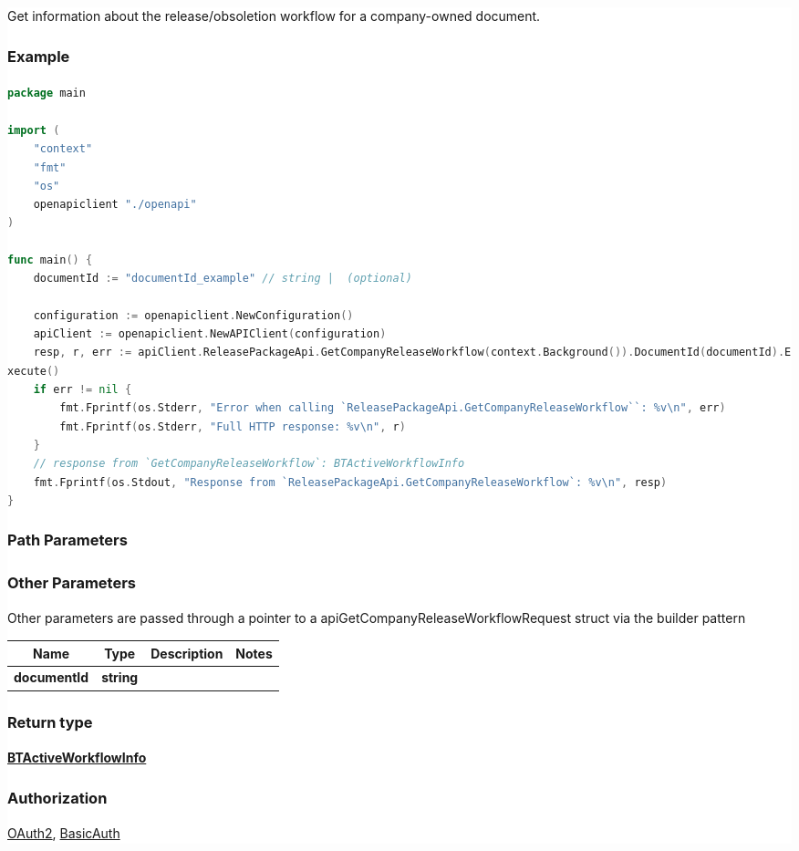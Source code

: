 Get information about the release/obsoletion workflow for a company-owned document.

### Example

```go
package main

import (
    "context"
    "fmt"
    "os"
    openapiclient "./openapi"
)

func main() {
    documentId := "documentId_example" // string |  (optional)

    configuration := openapiclient.NewConfiguration()
    apiClient := openapiclient.NewAPIClient(configuration)
    resp, r, err := apiClient.ReleasePackageApi.GetCompanyReleaseWorkflow(context.Background()).DocumentId(documentId).Execute()
    if err != nil {
        fmt.Fprintf(os.Stderr, "Error when calling `ReleasePackageApi.GetCompanyReleaseWorkflow``: %v\n", err)
        fmt.Fprintf(os.Stderr, "Full HTTP response: %v\n", r)
    }
    // response from `GetCompanyReleaseWorkflow`: BTActiveWorkflowInfo
    fmt.Fprintf(os.Stdout, "Response from `ReleasePackageApi.GetCompanyReleaseWorkflow`: %v\n", resp)
}
```

### Path Parameters



### Other Parameters

Other parameters are passed through a pointer to a apiGetCompanyReleaseWorkflowRequest struct via the builder pattern


Name | Type | Description  | Notes
------------- | ------------- | ------------- | -------------
 **documentId** | **string** |  | 

### Return type

[**BTActiveWorkflowInfo**](BTActiveWorkflowInfo.md)

### Authorization

[OAuth2](../README.md#OAuth2), [BasicAuth](../README.md#BasicAuth)
